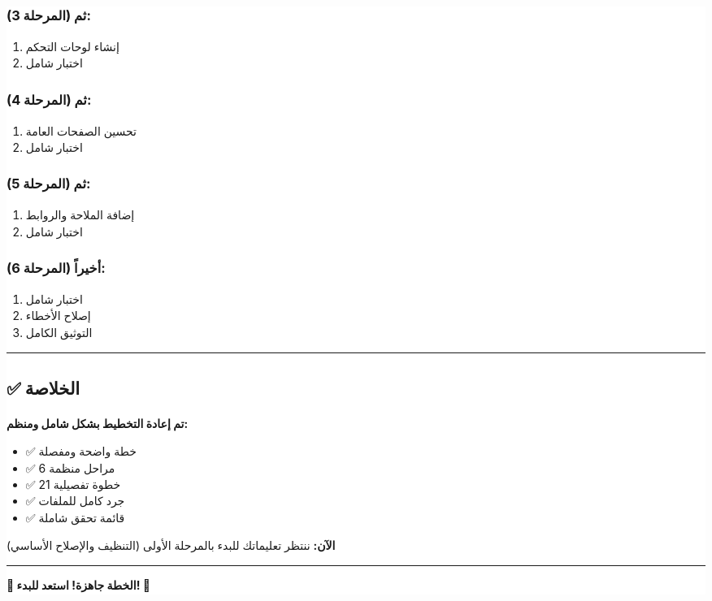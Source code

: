 ### ثم (المرحلة 3):
1. إنشاء لوحات التحكم
2. اختبار شامل

### ثم (المرحلة 4):
1. تحسين الصفحات العامة
2. اختبار شامل

### ثم (المرحلة 5):
1. إضافة الملاحة والروابط
2. اختبار شامل

### أخيراً (المرحلة 6):
1. اختبار شامل
2. إصلاح الأخطاء
3. التوثيق الكامل

---

## ✅ الخلاصة

**تم إعادة التخطيط بشكل شامل ومنظم:**
- ✅ خطة واضحة ومفصلة
- ✅ 6 مراحل منظمة
- ✅ 21 خطوة تفصيلية
- ✅ جرد كامل للملفات
- ✅ قائمة تحقق شاملة

**الآن:** ننتظر تعليماتك للبدء بالمرحلة الأولى (التنظيف والإصلاح الأساسي)

---

**🎯 الخطة جاهزة! استعد للبدء! 🚀**
